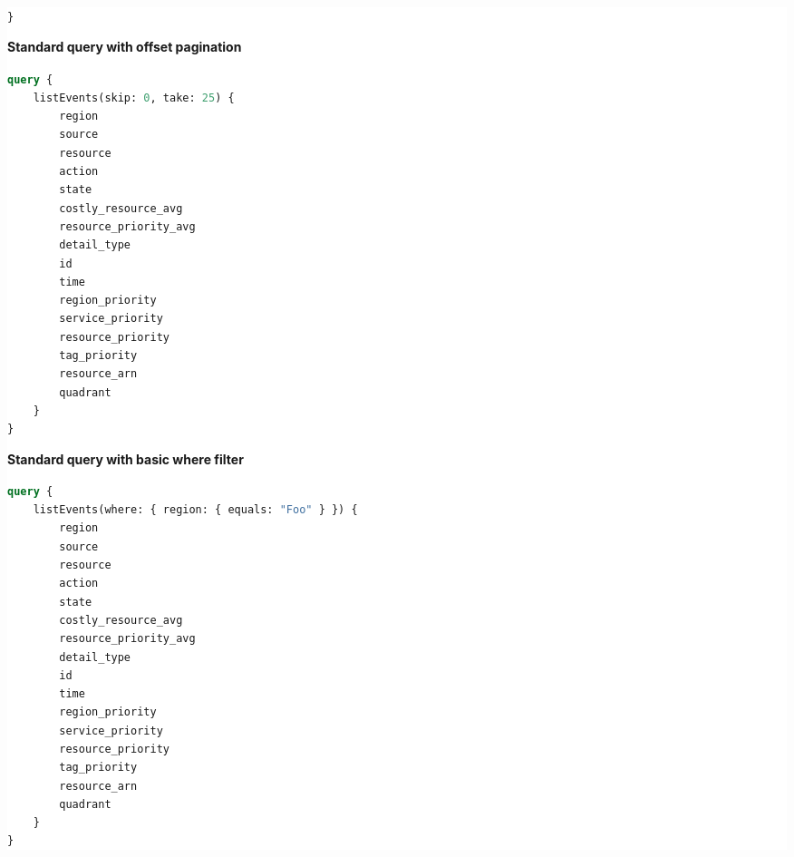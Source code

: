 ```graphql
}
```

**Standard query with offset pagination**

```graphql
query {
    listEvents(skip: 0, take: 25) {
        region
        source
        resource
        action
        state
        costly_resource_avg
        resource_priority_avg
        detail_type
        id
        time
        region_priority
        service_priority
        resource_priority
        tag_priority
        resource_arn
        quadrant
    }
}
```

**Standard query with basic where filter**

```graphql
query {
    listEvents(where: { region: { equals: "Foo" } }) {
        region
        source
        resource
        action
        state
        costly_resource_avg
        resource_priority_avg
        detail_type
        id
        time
        region_priority
        service_priority
        resource_priority
        tag_priority
        resource_arn
        quadrant
    }
}
```
